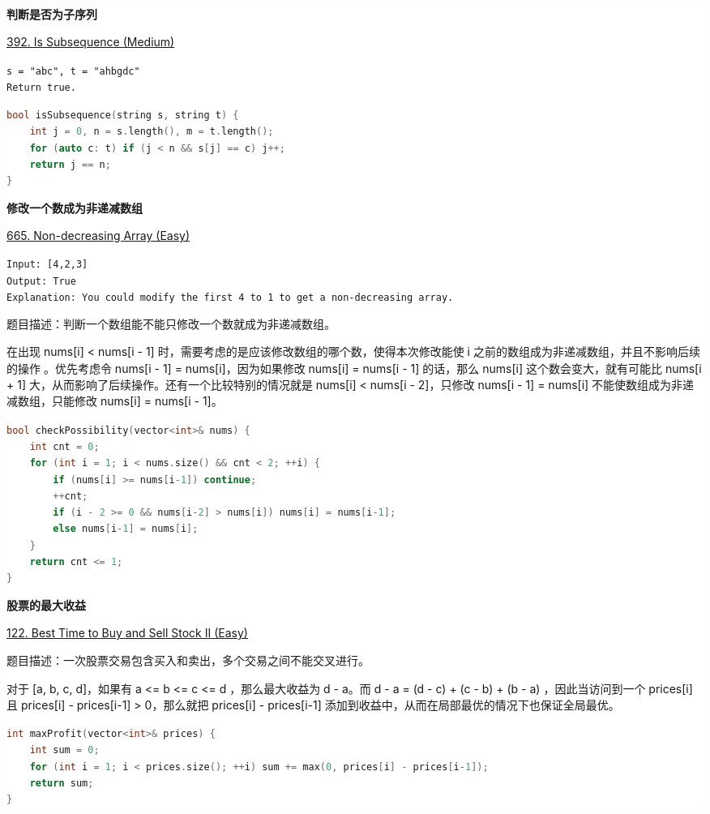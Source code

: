 **判断是否为子序列**

[392. Is Subsequence \(Medium\)](https://leetcode.com/problems/is-subsequence/)

```markup
s = "abc", t = "ahbgdc"
Return true.
```

```cpp
bool isSubsequence(string s, string t) {
    int j = 0, n = s.length(), m = t.length();
    for (auto c: t) if (j < n && s[j] == c) j++;            
    return j == n;
}
```

**修改一个数成为非递减数组**

[665. Non-decreasing Array \(Easy\)](https://leetcode.com/problems/non-decreasing-array/)

```markup
Input: [4,2,3]
Output: True
Explanation: You could modify the first 4 to 1 to get a non-decreasing array.
```

题目描述：判断一个数组能不能只修改一个数就成为非递减数组。

在出现 nums\[i\] &lt; nums\[i - 1\] 时，需要考虑的是应该修改数组的哪个数，使得本次修改能使 i 之前的数组成为非递减数组，并且不影响后续的操作 。优先考虑令 nums\[i - 1\] = nums\[i\]，因为如果修改 nums\[i\] = nums\[i - 1\] 的话，那么 nums\[i\] 这个数会变大，就有可能比 nums\[i + 1\] 大，从而影响了后续操作。还有一个比较特别的情况就是 nums\[i\] &lt; nums\[i - 2\]，只修改 nums\[i - 1\] = nums\[i\] 不能使数组成为非递减数组，只能修改 nums\[i\] = nums\[i - 1\]。

```cpp
bool checkPossibility(vector<int>& nums) {
    int cnt = 0;
    for (int i = 1; i < nums.size() && cnt < 2; ++i) {
        if (nums[i] >= nums[i-1]) continue;
        ++cnt;
        if (i - 2 >= 0 && nums[i-2] > nums[i]) nums[i] = nums[i-1];
        else nums[i-1] = nums[i];
    }
    return cnt <= 1;
}
```

**股票的最大收益**

[122. Best Time to Buy and Sell Stock II \(Easy\)](https://leetcode.com/problems/best-time-to-buy-and-sell-stock-ii/)

题目描述：一次股票交易包含买入和卖出，多个交易之间不能交叉进行。

对于 \[a, b, c, d\]，如果有 a &lt;= b &lt;= c &lt;= d ，那么最大收益为 d - a。而 d - a = \(d - c\) + \(c - b\) + \(b - a\) ，因此当访问到一个 prices\[i\] 且 prices\[i\] - prices\[i-1\] &gt; 0，那么就把 prices\[i\] - prices\[i-1\] 添加到收益中，从而在局部最优的情况下也保证全局最优。

```cpp
int maxProfit(vector<int>& prices) {
    int sum = 0;
    for (int i = 1; i < prices.size(); ++i) sum += max(0, prices[i] - prices[i-1]);
    return sum;
}
```
